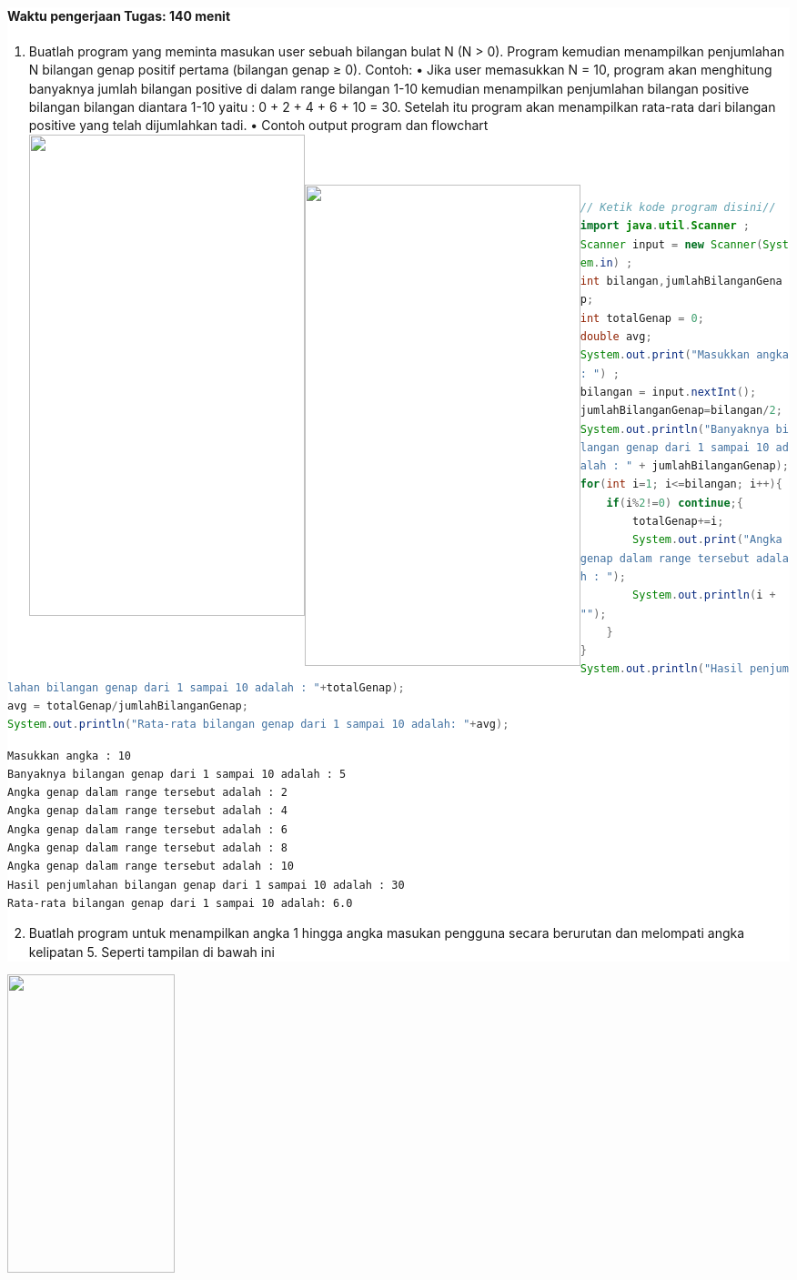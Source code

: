 #### Waktu pengerjaan Tugas: 140 menit

1. Buatlah program yang meminta masukan user sebuah bilangan bulat N (N > 0). Program kemudian menampilkan penjumlahan N bilangan genap positif pertama (bilangan genap ≥ 0).
Contoh: 
    •	Jika user memasukkan N = 10, program akan menghitung banyaknya jumlah bilangan positive di dalam range bilangan 1-10   kemudian menampilkan penjumlahan bilangan positive bilangan bilangan diantara 1-10 yaitu : 
        0 + 2 + 4 + 6 + 10 = 30. 
        Setelah itu program akan menampilkan rata-rata dari bilangan positive yang telah dijumlahkan tadi.
    •	Contoh output program dan flowchart
<br/><img width="303" height="529" src="images/hasilTugasFc.jpg" align="left"><br/>
  

<br/><img width="303" height="529" src="images/fcTugasJS7.png" align="left">



```Java
// Ketik kode program disini//
import java.util.Scanner ;
Scanner input = new Scanner(System.in) ;
int bilangan,jumlahBilanganGenap;
int totalGenap = 0;
double avg;
System.out.print("Masukkan angka : ") ;
bilangan = input.nextInt();
jumlahBilanganGenap=bilangan/2;
System.out.println("Banyaknya bilangan genap dari 1 sampai 10 adalah : " + jumlahBilanganGenap);
for(int i=1; i<=bilangan; i++){
    if(i%2!=0) continue;{
        totalGenap+=i;
        System.out.print("Angka genap dalam range tersebut adalah : ");
        System.out.println(i + "");
    }
}
System.out.println("Hasil penjumlahan bilangan genap dari 1 sampai 10 adalah : "+totalGenap);
avg = totalGenap/jumlahBilanganGenap;
System.out.println("Rata-rata bilangan genap dari 1 sampai 10 adalah: "+avg);

```

    Masukkan angka : 10
    Banyaknya bilangan genap dari 1 sampai 10 adalah : 5
    Angka genap dalam range tersebut adalah : 2
    Angka genap dalam range tersebut adalah : 4
    Angka genap dalam range tersebut adalah : 6
    Angka genap dalam range tersebut adalah : 8
    Angka genap dalam range tersebut adalah : 10
    Hasil penjumlahan bilangan genap dari 1 sampai 10 adalah : 30
    Rata-rata bilangan genap dari 1 sampai 10 adalah: 6.0
    

2. Buatlah program untuk menampilkan angka 1 hingga angka masukan pengguna secara berurutan dan melompati angka kelipatan 5. Seperti tampilan di bawah ini
<p align="left">
<img width="184" height="328" src="images/tugas1.jpg" align="left">
</p>
